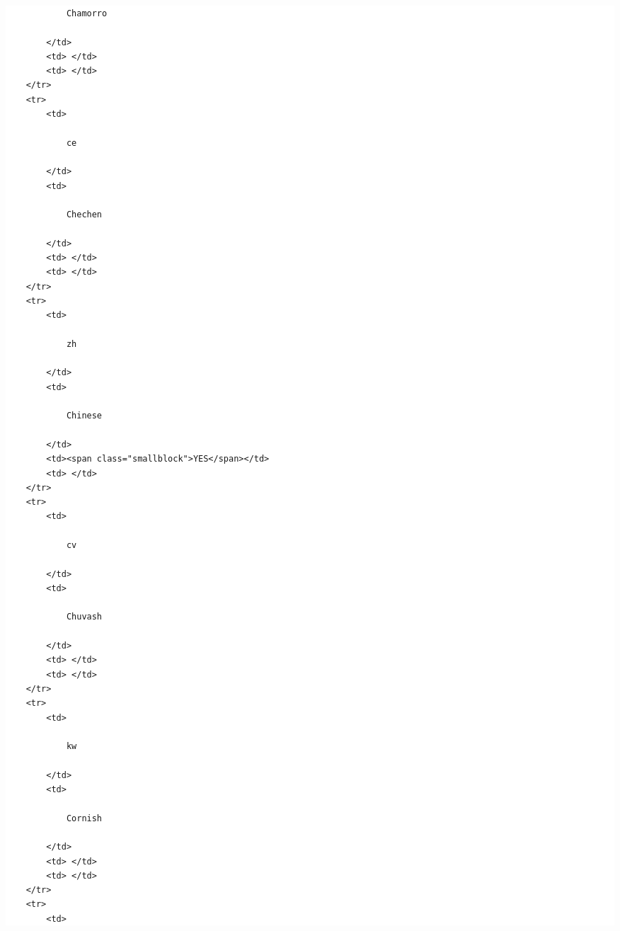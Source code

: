                 Chamorro

            </td>
            <td> </td>
            <td> </td>
        </tr>
        <tr>
            <td>

                ce

            </td>
            <td>

                Chechen

            </td>
            <td> </td>
            <td> </td>
        </tr>
        <tr>
            <td>

                zh

            </td>
            <td>

                Chinese

            </td>
            <td><span class="smallblock">YES</span></td>
            <td> </td>
        </tr>
        <tr>
            <td>

                cv

            </td>
            <td>

                Chuvash

            </td>
            <td> </td>
            <td> </td>
        </tr>
        <tr>
            <td>

                kw

            </td>
            <td>

                Cornish

            </td>
            <td> </td>
            <td> </td>
        </tr>
        <tr>
            <td>
